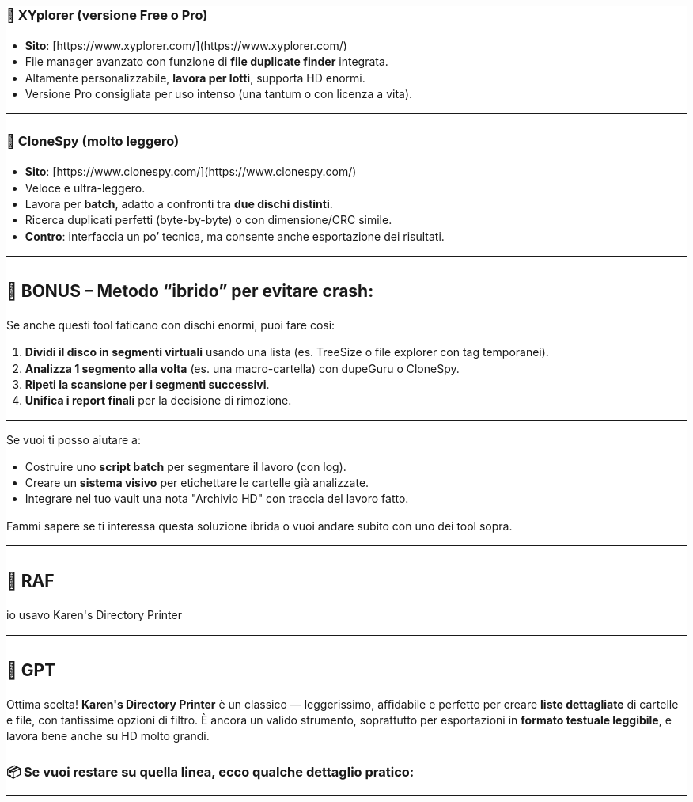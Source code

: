 
### 💎 **XYplorer (versione Free o Pro)**
- **Sito**: [https://www.xyplorer.com/](https://www.xyplorer.com/)
- File manager avanzato con funzione di **file duplicate finder** integrata.
- Altamente personalizzabile, **lavora per lotti**, supporta HD enormi.
- Versione Pro consigliata per uso intenso (una tantum o con licenza a vita).

---

### 🧠 **CloneSpy (molto leggero)**
- **Sito**: [https://www.clonespy.com/](https://www.clonespy.com/)
- Veloce e ultra-leggero.
- Lavora per **batch**, adatto a confronti tra **due dischi distinti**.
- Ricerca duplicati perfetti (byte-by-byte) o con dimensione/CRC simile.
- **Contro**: interfaccia un po’ tecnica, ma consente anche esportazione dei risultati.

---

## 🔧 BONUS – Metodo “ibrido” per evitare crash:
Se anche questi tool faticano con dischi enormi, puoi fare così:

1. **Dividi il disco in segmenti virtuali** usando una lista (es. TreeSize o file explorer con tag temporanei).
2. **Analizza 1 segmento alla volta** (es. una macro-cartella) con dupeGuru o CloneSpy.
3. **Ripeti la scansione per i segmenti successivi**.
4. **Unifica i report finali** per la decisione di rimozione.

---

Se vuoi ti posso aiutare a:
- Costruire uno **script batch** per segmentare il lavoro (con log).
- Creare un **sistema visivo** per etichettare le cartelle già analizzate.
- Integrare nel tuo vault una nota "Archivio HD" con traccia del lavoro fatto.

Fammi sapere se ti interessa questa soluzione ibrida o vuoi andare subito con uno dei tool sopra.

---

## 👤 **RAF**

io usavo Karen's Directory Printer

---

## 🤖 **GPT**

Ottima scelta! **Karen's Directory Printer** è un classico — leggerissimo, affidabile e perfetto per creare **liste dettagliate** di cartelle e file, con tantissime opzioni di filtro. È ancora un valido strumento, soprattutto per esportazioni in **formato testuale leggibile**, e lavora bene anche su HD molto grandi.

### 📦 Se vuoi restare su quella linea, ecco qualche dettaglio pratico:

---